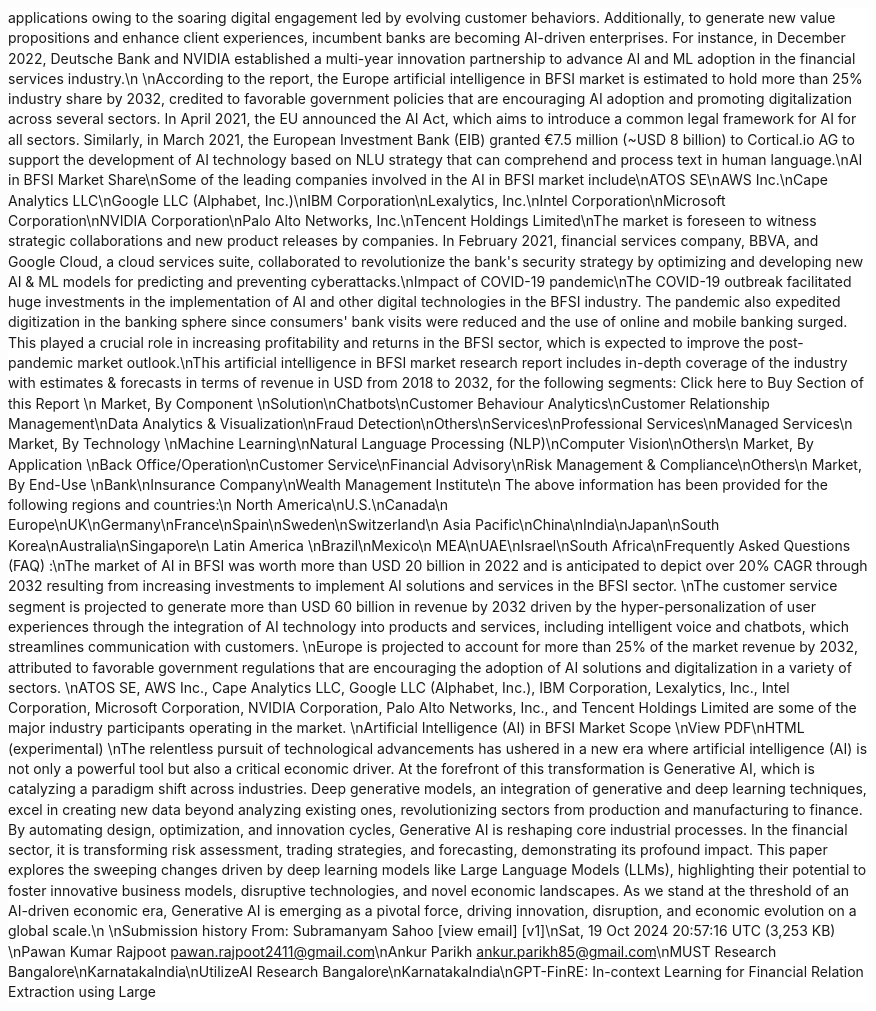 applications owing to the soaring digital engagement led by evolving customer behaviors. Additionally, to generate new value propositions and enhance client experiences, incumbent banks are becoming AI-driven enterprises. For instance, in December 2022, Deutsche Bank and NVIDIA established a multi-year innovation partnership to advance AI and ML adoption in the financial services industry.\n \nAccording to the report, the Europe artificial intelligence in BFSI market is estimated to hold more than 25% industry share by 2032, credited to favorable government policies that are encouraging AI adoption and promoting digitalization across several sectors. In April 2021, the EU announced the AI Act, which aims to introduce a common legal framework for AI for all sectors. Similarly, in March 2021, the European Investment Bank (EIB) granted €7.5 million (~USD 8 billion) to Cortical.io AG to support the development of AI technology based on NLU strategy that can comprehend and process text in human language.\nAI in BFSI Market Share\nSome of the leading companies involved in the AI in BFSI market include\nATOS SE\nAWS Inc.\nCape Analytics LLC\nGoogle LLC (Alphabet, Inc.)\nIBM Corporation\nLexalytics, Inc.\nIntel Corporation\nMicrosoft Corporation\nNVIDIA Corporation\nPalo Alto Networks, Inc.\nTencent Holdings Limited\nThe market is foreseen to witness strategic collaborations and new product releases by companies. In February 2021, financial services company, BBVA, and Google Cloud, a cloud services suite, collaborated to revolutionize the bank\'s security strategy by optimizing and developing new AI &amp; ML models for predicting and preventing cyberattacks.\nImpact of COVID-19 pandemic\nThe COVID-19 outbreak facilitated huge investments in the implementation of AI and other digital technologies in the BFSI industry. The pandemic also expedited digitization in the banking sphere since consumers\' bank visits were reduced and the use of online and mobile banking surged. This played a crucial role in increasing profitability and returns in the BFSI sector, which is expected to improve the post-pandemic market outlook.\nThis artificial intelligence in BFSI market research report includes in-depth coverage of the industry with estimates &amp; forecasts in terms of revenue in USD from 2018 to 2032, for the following segments:  Click here to Buy Section of this Report  \n Market, By  Component \nSolution\nChatbots\nCustomer Behaviour Analytics\nCustomer Relationship Management\nData Analytics &amp; Visualization\nFraud Detection\nOthers\nServices\nProfessional Services\nManaged Services\n Market, By Technology \nMachine Learning\nNatural Language Processing (NLP)\nComputer Vision\nOthers\n Market, By Application  \nBack Office/Operation\nCustomer Service\nFinancial Advisory\nRisk Management &amp; Compliance\nOthers\n Market, By End-Use  \nBank\nInsurance Company\nWealth Management Institute\n The above information has been provided for the following regions and countries:\n North America\nU.S.\nCanada\n Europe\nUK\nGermany\nFrance\nSpain\nSweden\nSwitzerland\n Asia Pacific\nChina\nIndia\nJapan\nSouth Korea\nAustralia\nSingapore\n Latin America \nBrazil\nMexico\n MEA\nUAE\nIsrael\nSouth Africa\nFrequently Asked Questions (FAQ) :\nThe market of AI in BFSI was worth more than USD 20 billion in 2022 and is anticipated to depict over 20% CAGR through 2032 resulting from increasing investments to implement AI solutions and services in the BFSI sector. \nThe customer service segment is projected to generate more than USD 60 billion in revenue by 2032 driven by the hyper-personalization of user experiences through the integration of AI technology into products and services, including intelligent voice and chatbots, which streamlines communication with customers. \nEurope is projected to account for more than 25% of the market revenue by 2032, attributed to favorable government regulations that are encouraging the adoption of AI solutions and digitalization in a variety of sectors. \nATOS SE, AWS Inc., Cape Analytics LLC, Google LLC (Alphabet, Inc.), IBM Corporation, Lexalytics, Inc., Intel Corporation, Microsoft Corporation, NVIDIA Corporation, Palo Alto Networks, Inc., and Tencent Holdings Limited are some of the major industry participants operating in the market. \nArtificial Intelligence (AI) in BFSI Market Scope \nView PDF\nHTML (experimental)  \nThe relentless pursuit of technological advancements has ushered in a new era where artificial intelligence (AI) is not only a powerful tool but also a critical economic driver. At the forefront of this transformation is Generative AI, which is catalyzing a paradigm shift across industries. Deep generative models, an integration of generative and deep learning techniques, excel in creating new data beyond analyzing existing ones, revolutionizing sectors from production and manufacturing to finance. By automating design, optimization, and innovation cycles, Generative AI is reshaping core industrial processes. In the financial sector, it is transforming risk assessment, trading strategies, and forecasting, demonstrating its profound impact. This paper explores the sweeping changes driven by deep learning models like Large Language Models (LLMs), highlighting their potential to foster innovative business models, disruptive technologies, and novel economic landscapes. As we stand at the threshold of an AI-driven economic era, Generative AI is emerging as a pivotal force, driving innovation, disruption, and economic evolution on a global scale.\n \nSubmission history  From: Subramanyam Sahoo [view email]  [v1]\nSat, 19 Oct 2024 20:57:16 UTC (3,253 KB) \nPawan Kumar Rajpoot pawan.rajpoot2411@gmail.com\nAnkur Parikh ankur.parikh85@gmail.com\nMUST Research Bangalore\nKarnatakaIndia\nUtilizeAI Research Bangalore\nKarnatakaIndia\nGPT-FinRE: In-context Learning for Financial Relation Extraction using Large